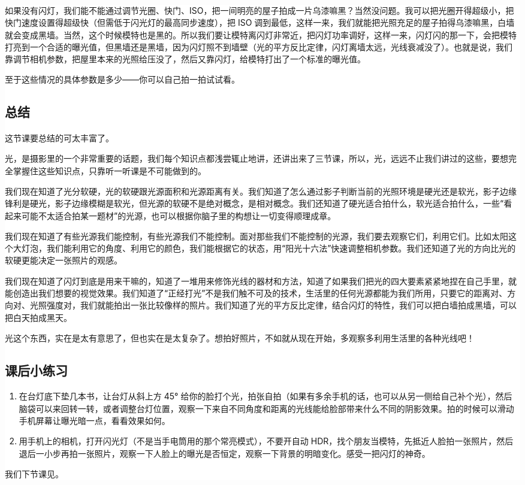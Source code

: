 如果没有闪灯，我们能不能通过调节光圈、快门、ISO，把一间明亮的屋子拍成一片乌漆嘛黑？当然没问题。我可以把光圈开得超级小，把快门速度设置得超级快（但需低于闪光灯的最高同步速度），把 ISO 调到最低，这样一来，我们就能把光照充足的屋子拍得乌漆嘛黑，白墙就会变成黑墙。当然，这个时候模特也是黑的。所以我们要让模特离闪灯非常近，把闪灯功率调好，这样一来，闪灯闪的那一下，会把模特打亮到一个合适的曝光值，但黑墙还是黑墙，因为闪灯照不到墙壁（光的平方反比定律，闪灯离墙太远，光线衰减没了）。也就是说，我们靠调节相机参数，把屋里本来的光照给压没了，然后又靠闪灯，给模特打出了一个标准的曝光值。

至于这些情况的具体参数是多少——你可以自己拍一拍试试看。

## 总结

这节课要总结的可太丰富了。

光，是摄影里的一个非常重要的话题，我们每个知识点都浅尝辄止地讲，还讲出来了三节课，所以，光，远远不止我们讲过的这些，要想完全掌握住这些知识点，只靠听一听课是不可能做到的。

我们现在知道了光分软硬，光的软硬跟光源面积和光源距离有关。我们知道了怎么通过影子判断当前的光照环境是硬光还是软光，影子边缘锋利是硬光，影子边缘模糊是软光，但光源的软硬不是绝对概念，是相对概念。我们还知道了硬光适合拍什么，软光适合拍什么，一些“看起来可能不太适合拍某一题材”的光源，也可以根据你脑子里的构想让一切变得顺理成章。

我们现在知道了有些光源我们能控制，有些光源我们不能控制。面对那些我们不能控制的光源，我们要去观察它们，利用它们。比如太阳这个大灯泡，我们能利用它的角度、利用它的颜色，我们能根据它的状态，用“阳光十六法”快速调整相机参数。我们还知道了光的方向比光的软硬更能决定一张照片的观感。

我们现在知道了闪灯到底是用来干嘛的，知道了一堆用来修饰光线的器材和方法，知道了如果我们把光的四大要素紧紧地捏在自己手里，就能创造出我们想要的视觉效果。我们知道了“正经打光”不是我们触不可及的技术，生活里的任何光源都能为我们所用，只要它的距离对、方向对、光照强度对，我们就能拍出一张比较像样的照片。我们知道了光的平方反比定律，结合闪灯的特性，我们可以把白墙拍成黑墙，可以把白天拍成黑天。

光这个东西，实在是太有意思了，但也实在是太复杂了。想拍好照片，不如就从现在开始，多观察多利用生活里的各种光线吧！

## 课后小练习

1. 在台灯底下垫几本书，让台灯从斜上方 45° 给你的脸打个光，拍张自拍（如果有多余手机的话，也可以从另一侧给自己补个光），然后脑袋可以来回转一转，或者调整台灯位置，观察一下来自不同角度和距离的光线能给脸部带来什么不同的阴影效果。拍的时候可以滑动手机屏幕让曝光暗一点，看看效果如何。

2. 用手机上的相机，打开闪光灯（不是当手电筒用的那个常亮模式），不要开自动 HDR，找个朋友当模特，先抵近人脸拍一张照片，然后退后一小步再拍一张照片，观察一下人脸上的曝光是否恒定，观察一下背景的明暗变化。感受一把闪灯的神奇。


我们下节课见。